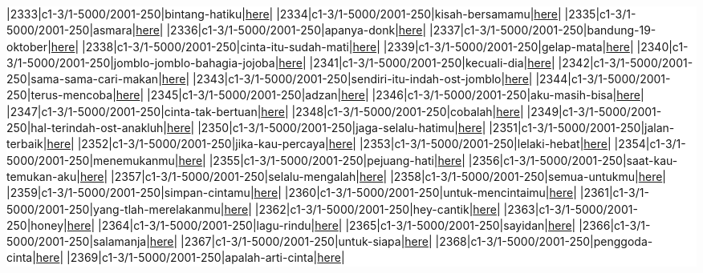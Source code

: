 |2333|c1-3/1-5000/2001-250|bintang-hatiku|[here](https://cdn.jsdelivr.net/gh/guitarchord/c1-3/1-5000/2001-250/bintang-hatiku)|
|2334|c1-3/1-5000/2001-250|kisah-bersamamu|[here](https://cdn.jsdelivr.net/gh/guitarchord/c1-3/1-5000/2001-250/kisah-bersamamu)|
|2335|c1-3/1-5000/2001-250|asmara|[here](https://cdn.jsdelivr.net/gh/guitarchord/c1-3/1-5000/2001-250/asmara)|
|2336|c1-3/1-5000/2001-250|apanya-donk|[here](https://cdn.jsdelivr.net/gh/guitarchord/c1-3/1-5000/2001-250/apanya-donk)|
|2337|c1-3/1-5000/2001-250|bandung-19-oktober|[here](https://cdn.jsdelivr.net/gh/guitarchord/c1-3/1-5000/2001-250/bandung-19-oktober)|
|2338|c1-3/1-5000/2001-250|cinta-itu-sudah-mati|[here](https://cdn.jsdelivr.net/gh/guitarchord/c1-3/1-5000/2001-250/cinta-itu-sudah-mati)|
|2339|c1-3/1-5000/2001-250|gelap-mata|[here](https://cdn.jsdelivr.net/gh/guitarchord/c1-3/1-5000/2001-250/gelap-mata)|
|2340|c1-3/1-5000/2001-250|jomblo-jomblo-bahagia-jojoba|[here](https://cdn.jsdelivr.net/gh/guitarchord/c1-3/1-5000/2001-250/jomblo-jomblo-bahagia-jojoba)|
|2341|c1-3/1-5000/2001-250|kecuali-dia|[here](https://cdn.jsdelivr.net/gh/guitarchord/c1-3/1-5000/2001-250/kecuali-dia)|
|2342|c1-3/1-5000/2001-250|sama-sama-cari-makan|[here](https://cdn.jsdelivr.net/gh/guitarchord/c1-3/1-5000/2001-250/sama-sama-cari-makan)|
|2343|c1-3/1-5000/2001-250|sendiri-itu-indah-ost-jomblo|[here](https://cdn.jsdelivr.net/gh/guitarchord/c1-3/1-5000/2001-250/sendiri-itu-indah-ost-jomblo)|
|2344|c1-3/1-5000/2001-250|terus-mencoba|[here](https://cdn.jsdelivr.net/gh/guitarchord/c1-3/1-5000/2001-250/terus-mencoba)|
|2345|c1-3/1-5000/2001-250|adzan|[here](https://cdn.jsdelivr.net/gh/guitarchord/c1-3/1-5000/2001-250/adzan)|
|2346|c1-3/1-5000/2001-250|aku-masih-bisa|[here](https://cdn.jsdelivr.net/gh/guitarchord/c1-3/1-5000/2001-250/aku-masih-bisa)|
|2347|c1-3/1-5000/2001-250|cinta-tak-bertuan|[here](https://cdn.jsdelivr.net/gh/guitarchord/c1-3/1-5000/2001-250/cinta-tak-bertuan)|
|2348|c1-3/1-5000/2001-250|cobalah|[here](https://cdn.jsdelivr.net/gh/guitarchord/c1-3/1-5000/2001-250/cobalah)|
|2349|c1-3/1-5000/2001-250|hal-terindah-ost-anakluh|[here](https://cdn.jsdelivr.net/gh/guitarchord/c1-3/1-5000/2001-250/hal-terindah-ost-anakluh)|
|2350|c1-3/1-5000/2001-250|jaga-selalu-hatimu|[here](https://cdn.jsdelivr.net/gh/guitarchord/c1-3/1-5000/2001-250/jaga-selalu-hatimu)|
|2351|c1-3/1-5000/2001-250|jalan-terbaik|[here](https://cdn.jsdelivr.net/gh/guitarchord/c1-3/1-5000/2001-250/jalan-terbaik)|
|2352|c1-3/1-5000/2001-250|jika-kau-percaya|[here](https://cdn.jsdelivr.net/gh/guitarchord/c1-3/1-5000/2001-250/jika-kau-percaya)|
|2353|c1-3/1-5000/2001-250|lelaki-hebat|[here](https://cdn.jsdelivr.net/gh/guitarchord/c1-3/1-5000/2001-250/lelaki-hebat)|
|2354|c1-3/1-5000/2001-250|menemukanmu|[here](https://cdn.jsdelivr.net/gh/guitarchord/c1-3/1-5000/2001-250/menemukanmu)|
|2355|c1-3/1-5000/2001-250|pejuang-hati|[here](https://cdn.jsdelivr.net/gh/guitarchord/c1-3/1-5000/2001-250/pejuang-hati)|
|2356|c1-3/1-5000/2001-250|saat-kau-temukan-aku|[here](https://cdn.jsdelivr.net/gh/guitarchord/c1-3/1-5000/2001-250/saat-kau-temukan-aku)|
|2357|c1-3/1-5000/2001-250|selalu-mengalah|[here](https://cdn.jsdelivr.net/gh/guitarchord/c1-3/1-5000/2001-250/selalu-mengalah)|
|2358|c1-3/1-5000/2001-250|semua-untukmu|[here](https://cdn.jsdelivr.net/gh/guitarchord/c1-3/1-5000/2001-250/semua-untukmu)|
|2359|c1-3/1-5000/2001-250|simpan-cintamu|[here](https://cdn.jsdelivr.net/gh/guitarchord/c1-3/1-5000/2001-250/simpan-cintamu)|
|2360|c1-3/1-5000/2001-250|untuk-mencintaimu|[here](https://cdn.jsdelivr.net/gh/guitarchord/c1-3/1-5000/2001-250/untuk-mencintaimu)|
|2361|c1-3/1-5000/2001-250|yang-tlah-merelakanmu|[here](https://cdn.jsdelivr.net/gh/guitarchord/c1-3/1-5000/2001-250/yang-tlah-merelakanmu)|
|2362|c1-3/1-5000/2001-250|hey-cantik|[here](https://cdn.jsdelivr.net/gh/guitarchord/c1-3/1-5000/2001-250/hey-cantik)|
|2363|c1-3/1-5000/2001-250|honey|[here](https://cdn.jsdelivr.net/gh/guitarchord/c1-3/1-5000/2001-250/honey)|
|2364|c1-3/1-5000/2001-250|lagu-rindu|[here](https://cdn.jsdelivr.net/gh/guitarchord/c1-3/1-5000/2001-250/lagu-rindu)|
|2365|c1-3/1-5000/2001-250|sayidan|[here](https://cdn.jsdelivr.net/gh/guitarchord/c1-3/1-5000/2001-250/sayidan)|
|2366|c1-3/1-5000/2001-250|salamanja|[here](https://cdn.jsdelivr.net/gh/guitarchord/c1-3/1-5000/2001-250/salamanja)|
|2367|c1-3/1-5000/2001-250|untuk-siapa|[here](https://cdn.jsdelivr.net/gh/guitarchord/c1-3/1-5000/2001-250/untuk-siapa)|
|2368|c1-3/1-5000/2001-250|penggoda-cinta|[here](https://cdn.jsdelivr.net/gh/guitarchord/c1-3/1-5000/2001-250/penggoda-cinta)|
|2369|c1-3/1-5000/2001-250|apalah-arti-cinta|[here](https://cdn.jsdelivr.net/gh/guitarchord/c1-3/1-5000/2001-250/apalah-arti-cinta)|